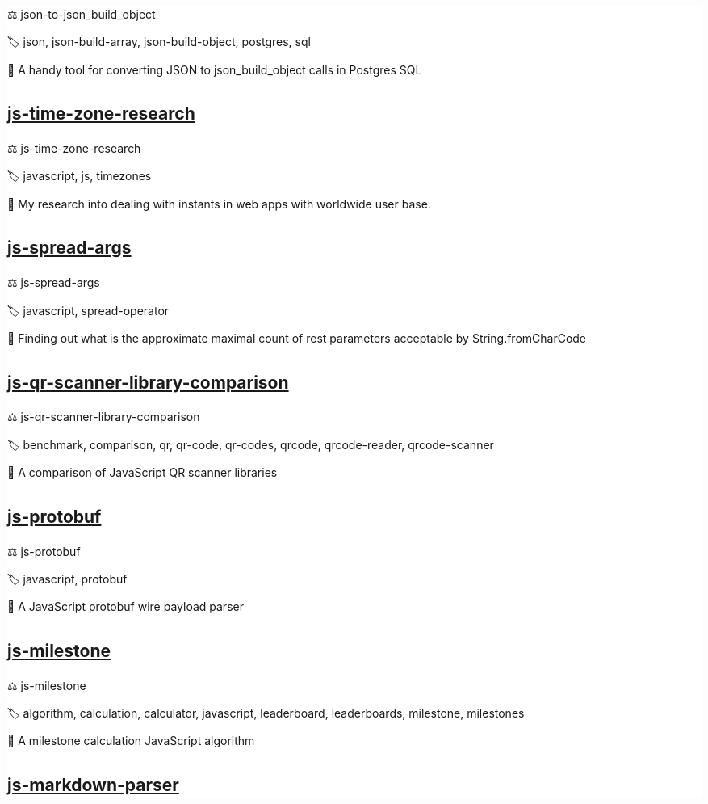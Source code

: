 ⚖️ json-to-json_build_object

🏷 json, json-build-array, json-build-object, postgres, sql

📒 A handy tool for converting JSON to json_build_object calls in Postgres SQL

## [js-time-zone-research](https://github.com/TomasHubelbauer/js-time-zone-research)

⚖️ js-time-zone-research

🏷 javascript, js, timezones

📒 My research into dealing with instants in web apps with worldwide user base.

## [js-spread-args](https://github.com/TomasHubelbauer/js-spread-args)

⚖️ js-spread-args

🏷 javascript, spread-operator

📒 Finding out what is the approximate maximal count of rest parameters acceptable by String.fromCharCode

## [js-qr-scanner-library-comparison](https://github.com/TomasHubelbauer/js-qr-scanner-library-comparison)

⚖️ js-qr-scanner-library-comparison

🏷 benchmark, comparison, qr, qr-code, qr-codes, qrcode, qrcode-reader, qrcode-scanner

📒 A comparison of JavaScript QR scanner libraries

## [js-protobuf](https://github.com/TomasHubelbauer/js-protobuf)

⚖️ js-protobuf

🏷 javascript, protobuf

📒 A JavaScript protobuf wire payload parser

## [js-milestone](https://github.com/TomasHubelbauer/js-milestone)

⚖️ js-milestone

🏷 algorithm, calculation, calculator, javascript, leaderboard, leaderboards, milestone, milestones

📒 A milestone calculation JavaScript algorithm

## [js-markdown-parser](https://github.com/TomasHubelbauer/js-markdown-parser)
